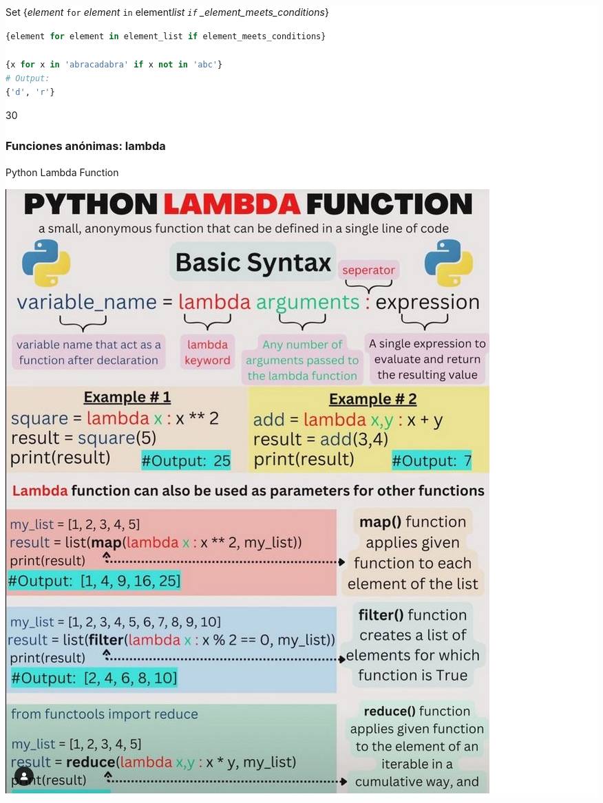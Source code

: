 Set
{_element_ `for` _element_ `in` element*list `if` \_element_meets_conditions*}

```py
{element for element in element_list if element_meets_conditions}

{x for x in 'abracadabra' if x not in 'abc'}
# Output:
{'d', 'r'}
```

30

### Funciones anónimas: lambda

Python Lambda Function

![Python Lambda Function](imgs/python_lambda_function_00.png "Python Lambda Function")
